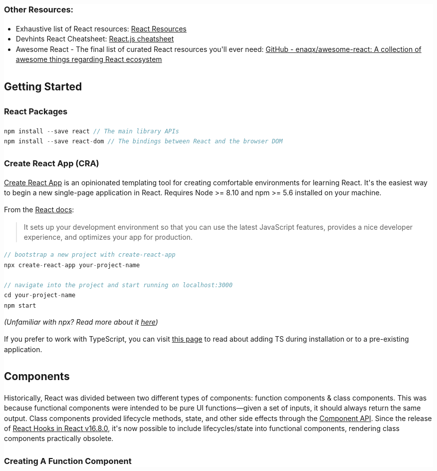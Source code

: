 ### Other Resources:

- Exhaustive list of React resources: [React Resources](https://reactresources.com/)
- Devhints React Cheatsheet: [React.js cheatsheet](https://devhints.io/react)
- Awesome React - The final list of curated React resources you'll ever need: [GitHub - enaqx/awesome-react: A collection of awesome things regarding React ecosystem](https://github.com/enaqx/awesome-react)

## Getting Started

### React Packages
```js
npm install --save react // The main library APIs
npm install --save react-dom // The bindings between React and the browser DOM
```

### Create React App (CRA)

[Create React App](https://github.com/facebook/create-react-app) is an opinionated templating tool for creating comfortable environments for learning React. It's the easiest way to begin a new single-page application in React. Requires Node >= 8.10 and npm >= 5.6 installed on your machine.

From the [React docs](https://github.com/facebook/create-react-app):
> It sets up your development environment so that you can use the latest JavaScript features, provides a nice developer experience, and optimizes your app for production.

```js
// bootstrap a new project with create-react-app
npx create-react-app your-project-name

// navigate into the project and start running on localhost:3000
cd your-project-name
npm start
```
_(Unfamiliar with npx? Read more about it [here](https://medium.com/@maybekatz/introducing-npx-an-npm-package-runner-55f7d4bd282b))_

If you prefer to work with TypeScript, you can visit [this page](https://create-react-app.dev/docs/adding-typescript/) to read about adding TS during installation or to a pre-existing application.

## Components

Historically, React was divided between two different types of components: function components & class components. This was because functional components were intended to be pure UI functions—given a set of inputs, it should always return the same output. Class components provided lifecycle methods, state, and other side effects through the [Component API](https://reactjs.org/docs/react-component.html). Since the release of [React Hooks in React v16.8.0](https://reactjs.org/docs/hooks-intro.html), it's now possible to include lifecycles/state into functional components, rendering class components practically obsolete.


### Creating A Function Component
